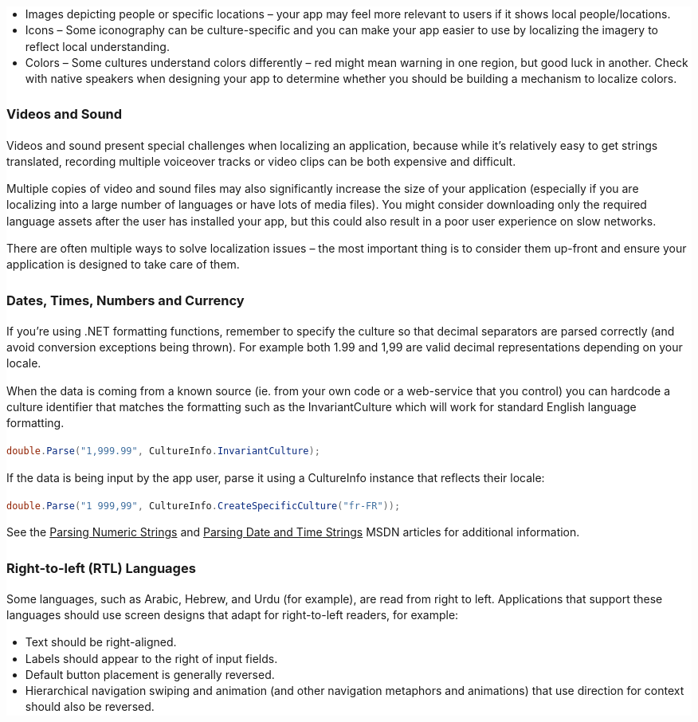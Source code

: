 - Images depicting people or specific locations – your app may feel more relevant to users if it shows local people/locations.
- Icons – Some iconography can be culture-specific and you can make your app easier to use by localizing the imagery to reflect local understanding.
- Colors – Some cultures understand colors differently – red might mean warning in one region, but good luck in another. Check with native speakers when designing your app to determine whether you should be building a mechanism to localize colors.

### Videos and Sound

Videos and sound present special challenges when localizing an application, because while it’s relatively easy to get strings translated, recording multiple voiceover tracks or video clips can be both expensive and difficult.

Multiple copies of video and sound files may also significantly increase the size of your application (especially if you are localizing into a large number of languages or have lots of media files). You might consider downloading only the required language assets after the user has installed your app, but this could also result in a poor user experience on slow networks.

There are often multiple ways to solve localization issues – the most important thing is to consider them up-front and ensure your application is designed to take care of them.

### Dates, Times, Numbers and Currency

If you’re using .NET formatting functions, remember to specify the culture so that decimal separators are parsed correctly (and avoid conversion exceptions being thrown). For example both 1.99 and 1,99 are valid decimal representations depending on your locale.

When the data is coming from a known source (ie. from your own code or a web-service that you control) you can hardcode a culture identifier that matches the formatting such as the InvariantCulture which will work for standard English language formatting.

```csharp
double.Parse("1,999.99", CultureInfo.InvariantCulture);
```

If the data is being input by the app user, parse it using a CultureInfo instance that reflects their locale:

```csharp
double.Parse("1 999,99", CultureInfo.CreateSpecificCulture("fr-FR"));
```

See the [Parsing Numeric Strings](https://msdn.microsoft.com/library/xbtzcc4w(v=vs.110).aspx) and [Parsing Date and Time Strings](https://msdn.microsoft.com/library/2h3syy57(v=vs.110).aspx) MSDN articles for additional information.

<a name="rtl" />

### Right-to-left (RTL) Languages

Some languages, such as Arabic, Hebrew, and Urdu (for example), are read from right to left.
Applications that support these languages should use screen designs that adapt for
right-to-left readers, for example:

- Text should be right-aligned.
- Labels should appear to the right of input fields.
- Default button placement is generally reversed.
- Hierarchical navigation swiping and animation (and other navigation metaphors and animations)
  that use direction for context should also be reversed.
